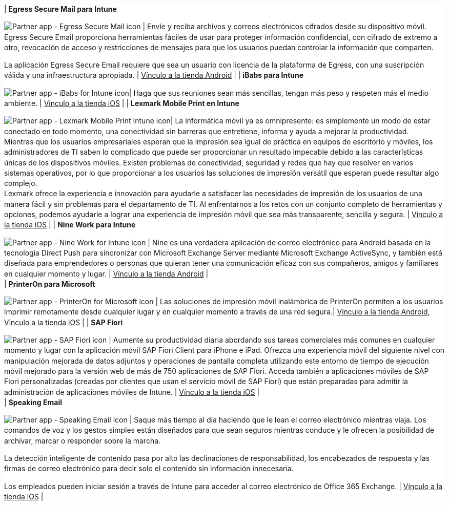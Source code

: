 | **Egress Secure Mail para Intune**<p><img alt="Partner app - Egress Secure Mail icon" src="./media/apps-supported-intune-apps/icon-p-egress-secure-mail-icon.png" width="100"> | Envíe y reciba archivos y correos electrónicos cifrados desde su dispositivo móvil. Egress Secure Email proporciona herramientas fáciles de usar para proteger información confidencial, con cifrado de extremo a otro, revocación de acceso y restricciones de mensajes para que los usuarios puedan controlar la información que comparten.<p>La aplicación Egress Secure Email requiere que sea un usuario con licencia de la plataforma de Egress, con una suscripción válida y una infraestructura apropiada. | [Vínculo a la tienda Android](https://play.google.com/store/apps/details?id=com.egress.switchdroid.intune) | 
| **iBabs para Intune**<p><img alt="Partner app - iBabs for Intune icon" src="./media/apps-supported-intune-apps/icon-p-ibabs.png" width="100">| Haga que sus reuniones sean más sencillas, tengan más peso y respeten más el medio ambiente. | [Vínculo a la tienda iOS](https://itunes.apple.com/us/app/ibabs-for-intune/id1130847428?mt=8) |
| **Lexmark Mobile Print en Intune**<p><img alt="Partner app - Lexmark Mobile Print Intune icon" src="./media/apps-supported-intune-apps/icon-p-lexmark-mobile-print.png" width="100">| La informática móvil ya es omnipresente: es simplemente un modo de estar conectado en todo momento, una conectividad sin barreras que entretiene, informa y ayuda a mejorar la productividad. <br> Mientras que los usuarios empresariales esperan que la impresión sea igual de práctica en equipos de escritorio y móviles, los administradores de TI saben lo complicado que puede ser proporcionar un resultado impecable debido a las características únicas de los dispositivos móviles. Existen problemas de conectividad, seguridad y redes que hay que resolver en varios sistemas operativos, por lo que proporcionar a los usuarios las soluciones de impresión versátil que esperan puede resultar algo complejo. <br> Lexmark ofrece la experiencia e innovación para ayudarle a satisfacer las necesidades de impresión de los usuarios de una manera fácil y sin problemas para el departamento de TI. Al enfrentarnos a los retos con un conjunto completo de herramientas y opciones, podemos ayudarle a lograr una experiencia de impresión móvil que sea más transparente, sencilla y segura.  | [Vínculo a la tienda iOS](https://itunes.apple.com/us/app/lexmark-mobile-print-intune/id1368424840?ls=1&mt=8) |
| **Nine Work para Intune**<p><img alt="Partner app - Nine Work for Intune icon" src="./media/apps-supported-intune-apps/icon-p-nine-work.png" width="100"> | Nine es una verdadera aplicación de correo electrónico para Android basada en la tecnología Direct Push para sincronizar con Microsoft Exchange Server mediante Microsoft Exchange ActiveSync, y también está diseñada para emprendedores o personas que quieran tener una comunicación eficaz con sus compañeros, amigos y familiares en cualquier momento y lugar. | [Vínculo a la tienda Android](https://play.google.com/store/apps/details?id=com.ninefolders.hd3.work.intune) |                      
| **PrinterOn para Microsoft**<p><img alt="Partner app - PrinterOn for Microsoft icon" src="./media/apps-supported-intune-apps/icon-p-printeron.png" width="100"> | Las soluciones de impresión móvil inalámbrica de PrinterOn permiten a los usuarios imprimir remotamente desde cualquier lugar y en cualquier momento a través de una red segura.| [Vínculo a la tienda Android](https://play.google.com/store/apps/details?id=com.printeron.droid.phone),<br>[Vínculo a la tienda iOS](https://itunes.apple.com/us/app/printeron-for-microsoft/id1258715414?mt=8) | 
| **SAP Fiori**<p><img alt="Partner app - SAP Fiori icon" src="./media/apps-supported-intune-apps/icon-p-sap-fiori.png" width="100"> | Aumente su productividad diaria abordando sus tareas comerciales más comunes en cualquier momento y lugar con la aplicación móvil SAP Fiori Client para iPhone e iPad. Ofrezca una experiencia móvil del siguiente nivel con manipulación mejorada de datos adjuntos y operaciones de pantalla completa utilizando este entorno de tiempo de ejecución móvil mejorado para la versión web de más de 750 aplicaciones de SAP Fiori. Acceda también a aplicaciones móviles de SAP Fiori personalizadas (creadas por clientes que usan el servicio móvil de SAP Fiori) que están preparadas para admitir la administración de aplicaciones móviles de Intune. | [Vínculo a la tienda iOS](https://itunes.apple.com/us/app/sap-fiori-client/id824997258?mt=8) |  
| **Speaking Email**<p><img alt="Partner app - Speaking Email icon" src="./media/apps-supported-intune-apps/icon-p-speaking-email-icon.png" width="100">   | Saque más tiempo al día haciendo que le lean el correo electrónico mientras viaja. Los comandos de voz y los gestos simples están diseñados para que sean seguros mientras conduce y le ofrecen la posibilidad de archivar, marcar o responder sobre la marcha.<p>La detección inteligente de contenido pasa por alto las declinaciones de responsabilidad, los encabezados de respuesta y las firmas de correo electrónico para decir solo el contenido sin información innecesaria.<p>Los empleados pueden iniciar sesión a través de Intune para acceder al correo electrónico de Office 365 Exchange. | [Vínculo a la tienda iOS](https://itunes.apple.com/app/apple-store/id991406423?ct=intune) | 